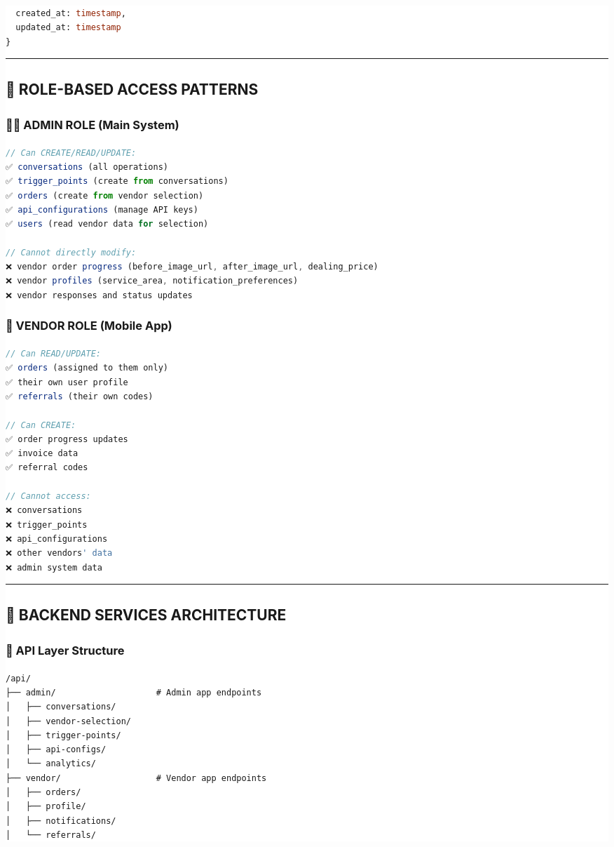 ```sql
  created_at: timestamp,
  updated_at: timestamp
}
```

---

## 🔄 ROLE-BASED ACCESS PATTERNS

### **👨‍💼 ADMIN ROLE (Main System)**
```typescript
// Can CREATE/READ/UPDATE:
✅ conversations (all operations)
✅ trigger_points (create from conversations)
✅ orders (create from vendor selection)
✅ api_configurations (manage API keys)
✅ users (read vendor data for selection)

// Cannot directly modify:
❌ vendor order progress (before_image_url, after_image_url, dealing_price)
❌ vendor profiles (service_area, notification_preferences)
❌ vendor responses and status updates
```

### **🔧 VENDOR ROLE (Mobile App)**
```typescript
// Can READ/UPDATE:
✅ orders (assigned to them only)
✅ their own user profile
✅ referrals (their own codes)

// Can CREATE:
✅ order progress updates
✅ invoice data
✅ referral codes

// Cannot access:
❌ conversations
❌ trigger_points
❌ api_configurations
❌ other vendors' data
❌ admin system data
```

---

## 🚀 BACKEND SERVICES ARCHITECTURE

### **📡 API Layer Structure**
```
/api/
├── admin/                    # Admin app endpoints
│   ├── conversations/
│   ├── vendor-selection/
│   ├── trigger-points/
│   ├── api-configs/
│   └── analytics/
├── vendor/                   # Vendor app endpoints
│   ├── orders/
│   ├── profile/
│   ├── notifications/
│   └── referrals/
```